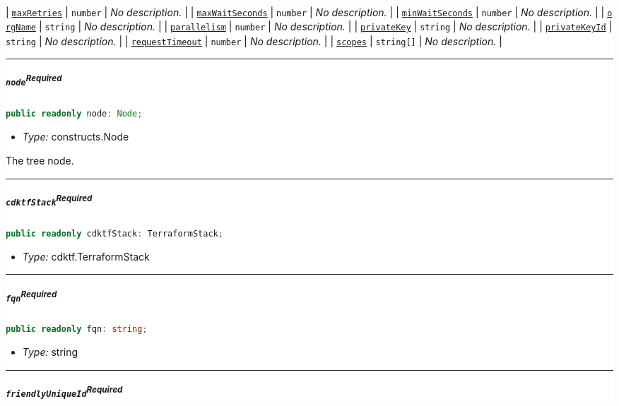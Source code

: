 | <code><a href="#@cdktf/provider-okta.provider.OktaProvider.property.maxRetries">maxRetries</a></code> | <code>number</code> | *No description.* |
| <code><a href="#@cdktf/provider-okta.provider.OktaProvider.property.maxWaitSeconds">maxWaitSeconds</a></code> | <code>number</code> | *No description.* |
| <code><a href="#@cdktf/provider-okta.provider.OktaProvider.property.minWaitSeconds">minWaitSeconds</a></code> | <code>number</code> | *No description.* |
| <code><a href="#@cdktf/provider-okta.provider.OktaProvider.property.orgName">orgName</a></code> | <code>string</code> | *No description.* |
| <code><a href="#@cdktf/provider-okta.provider.OktaProvider.property.parallelism">parallelism</a></code> | <code>number</code> | *No description.* |
| <code><a href="#@cdktf/provider-okta.provider.OktaProvider.property.privateKey">privateKey</a></code> | <code>string</code> | *No description.* |
| <code><a href="#@cdktf/provider-okta.provider.OktaProvider.property.privateKeyId">privateKeyId</a></code> | <code>string</code> | *No description.* |
| <code><a href="#@cdktf/provider-okta.provider.OktaProvider.property.requestTimeout">requestTimeout</a></code> | <code>number</code> | *No description.* |
| <code><a href="#@cdktf/provider-okta.provider.OktaProvider.property.scopes">scopes</a></code> | <code>string[]</code> | *No description.* |

---

##### `node`<sup>Required</sup> <a name="node" id="@cdktf/provider-okta.provider.OktaProvider.property.node"></a>

```typescript
public readonly node: Node;
```

- *Type:* constructs.Node

The tree node.

---

##### `cdktfStack`<sup>Required</sup> <a name="cdktfStack" id="@cdktf/provider-okta.provider.OktaProvider.property.cdktfStack"></a>

```typescript
public readonly cdktfStack: TerraformStack;
```

- *Type:* cdktf.TerraformStack

---

##### `fqn`<sup>Required</sup> <a name="fqn" id="@cdktf/provider-okta.provider.OktaProvider.property.fqn"></a>

```typescript
public readonly fqn: string;
```

- *Type:* string

---

##### `friendlyUniqueId`<sup>Required</sup> <a name="friendlyUniqueId" id="@cdktf/provider-okta.provider.OktaProvider.property.friendlyUniqueId"></a>
